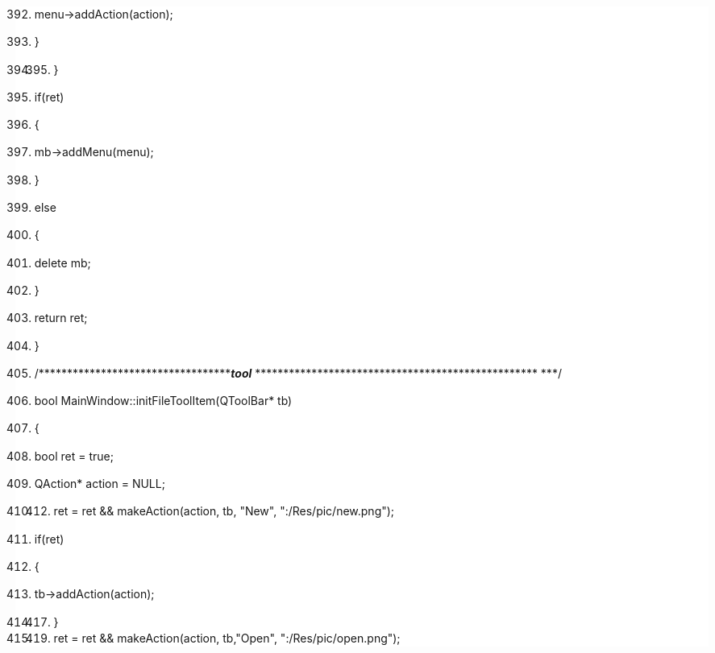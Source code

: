
392.  menu->addAction(action);
    

393.  }
    

394. 395.  }
    

396.  if(ret)
    

397.  {
    

398.  mb->addMenu(menu);
    

399.  }
    

400.  else
    

401.  {
    

402.  delete mb;
    

403.  }
    

404.  return ret;
    

405. }
    

406.  /*****************************************tool******* ************************************************** ***/
    

407. bool MainWindow::initFileToolItem(QToolBar* tb)
    

408. {
    

409.  bool ret = true;
    

410.  QAction* action = NULL;
    

411. 412.  ret = ret && makeAction(action, tb, "New", ":/Res/pic/new.png");
    

413.  if(ret)
    

414.  {
    

415.  tb->addAction(action);
    

416. 417.  }
    

418. 419.  ret = ret && makeAction(action, tb,"Open", ":/Res/pic/open.png");
    